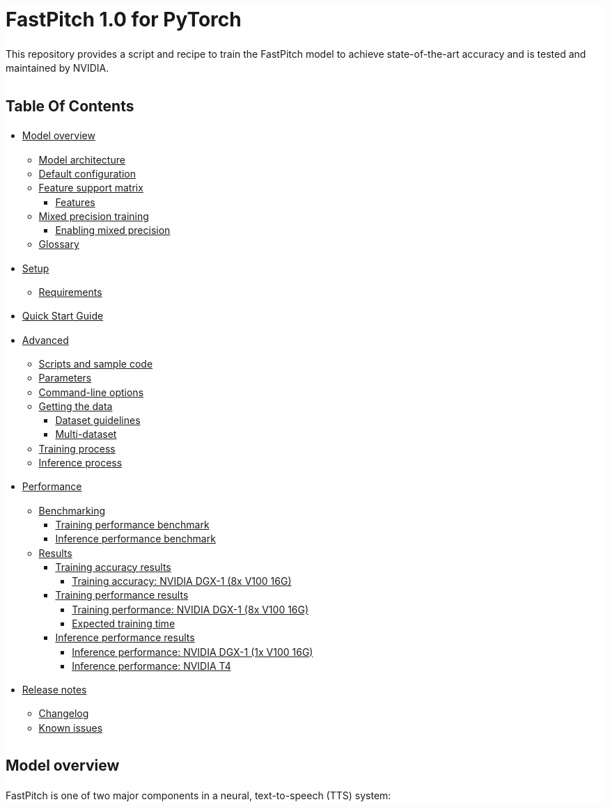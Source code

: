 # FastPitch 1.0 for PyTorch

This repository provides a script and recipe to train the FastPitch model to achieve state-of-the-art accuracy and is tested and maintained by NVIDIA.

## Table Of Contents

- [Model overview](#model-overview)
    * [Model architecture](#model-architecture)
    * [Default configuration](#default-configuration)
    * [Feature support matrix](#feature-support-matrix)
	    * [Features](#features)
    * [Mixed precision training](#mixed-precision-training)
	    * [Enabling mixed precision](#enabling-mixed-precision)
    * [Glossary](#glossary)
- [Setup](#setup)
    * [Requirements](#requirements)
- [Quick Start Guide](#quick-start-guide)
- [Advanced](#advanced)
    * [Scripts and sample code](#scripts-and-sample-code)
    * [Parameters](#parameters)
    * [Command-line options](#command-line-options)
    * [Getting the data](#getting-the-data)
        * [Dataset guidelines](#dataset-guidelines)
        * [Multi-dataset](#multi-dataset)
    * [Training process](#training-process)
    * [Inference process](#inference-process)

- [Performance](#performance)
    * [Benchmarking](#benchmarking)
        * [Training performance benchmark](#training-performance-benchmark)
        * [Inference performance benchmark](#inference-performance-benchmark)
    * [Results](#results)
        * [Training accuracy results](#training-accuracy-results)
            * [Training accuracy: NVIDIA DGX-1 (8x V100 16G)](#training-accuracy-nvidia-dgx-1-8x-v100-16g)
        * [Training performance results](#training-performance-results)
            * [Training performance: NVIDIA DGX-1 (8x V100 16G)](#training-performance-nvidia-dgx-1-8x-v100-16g)
            * [Expected training time](#expected-training-time)
        * [Inference performance results](#inference-performance-results)
            * [Inference performance: NVIDIA DGX-1 (1x V100 16G)](#inference-performance-nvidia-dgx-1-1x-v100-16g)
            * [Inference performance: NVIDIA T4](#inference-performance-nvidia-t4)
- [Release notes](#release-notes)
    * [Changelog](#changelog)
    * [Known issues](#known-issues)

## Model overview

FastPitch is one of two major components in a neural, text-to-speech (TTS) system:
